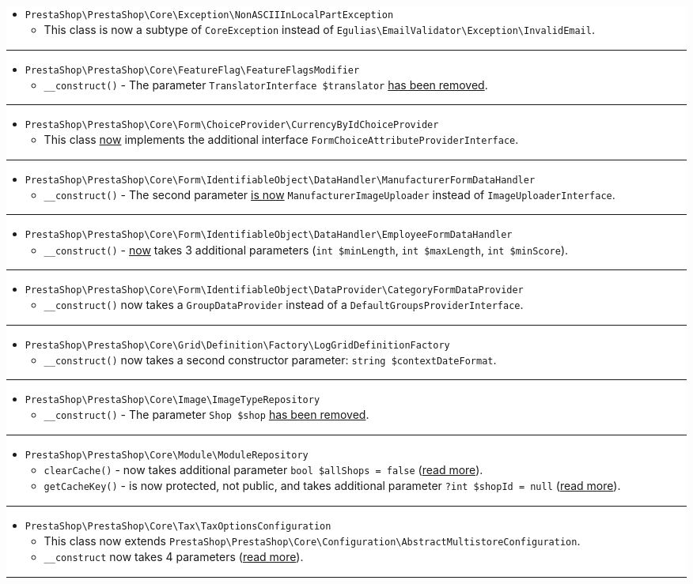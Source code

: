
* `PrestaShop\PrestaShop\Core\Exception\NonASCIIInLocalPartException`
  - This class is now a subtype of `CoreException` instead of `Egulias\EmailValidator\Exception\InvalidEmail`.

---

* `PrestaShop\PrestaShop\Core\FeatureFlag\FeatureFlagsModifier`
  - `__construct()` - The parameter `TranslatorInterface $translator` [has been removed](https://github.com/PrestaShop/PrestaShop/pull/27723).

---

* `PrestaShop\PrestaShop\Core\Form\ChoiceProvider\CurrencyByIdChoiceProvider`
  - This class [now](https://github.com/PrestaShop/PrestaShop/pull/28068/) implements the additional interface `FormChoiceAttributeProviderInterface`.

---

* `PrestaShop\PrestaShop\Core\Form\IdentifiableObject\DataHandler\ManufacturerFormDataHandler`
  - `__construct()` - The second parameter [is now](https://github.com/PrestaShop/PrestaShop/pull/24823) `ManufacturerImageUploader` instead of `ImageUploaderInterface`.

---

* `PrestaShop\PrestaShop\Core\Form\IdentifiableObject\DataHandler\EmployeeFormDataHandler`
  - `__construct()` - [now](https://github.com/PrestaShop/PrestaShop/pull/28127/) takes 3 additional parameters (`int $minLength`, `int $maxLength`, `int $minScore`).

---

* `PrestaShop\PrestaShop\Core\Form\IdentifiableObject\DataProvider\CategoryFormDataProvider`
  - `__construct()` now takes a `GroupDataProvider` instead of a `DefaultGroupsProviderInterface`.

---

* `PrestaShop\PrestaShop\Core\Grid\Definition\Factory\LogGridDefinitionFactory`
  - `__construct()` now takes a second constructor parameter: `string $contextDateFormat`.

---

* `PrestaShop\PrestaShop\Core\Image\ImageTypeRepository`
  - `__construct()` - The parameter `Shop $shop` [has been removed](https://github.com/PrestaShop/PrestaShop/pull/27723).

---

* `PrestaShop\PrestaShop\Core\Module\ModuleRepository`
  - `clearCache()` - now takes additional parameter `bool $allShops = false` ([read more](https://github.com/PrestaShop/PrestaShop/pull/28445/)).
  - `getCacheKey()` - is now protected, not public, and takes additional parameter `?int $shopId = null` ([read more](https://github.com/PrestaShop/PrestaShop/pull/28445/)).

---

* `PrestaShop\PrestaShop\Core\Tax\TaxOptionsConfiguration`
  - This class now extends `PrestaShop\PrestaShop\Core\Configuration\AbstractMultistoreConfiguration`.
  - `__construct` now takes 4 parameters ([read more](https://github.com/PrestaShop/PrestaShop/pull/27525)). 

---